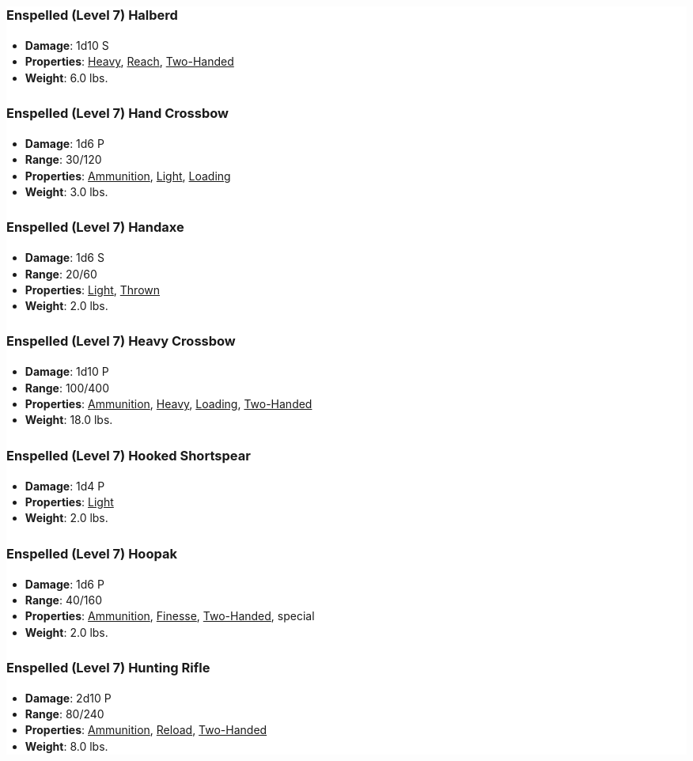 ### Enspelled (Level 7) Halberd

- **Damage**: 1d10 S
- **Properties**: [Heavy](3-Compendium/rules/item-properties.md#Heavy), [Reach](3-Compendium/rules/item-properties.md#Reach), [Two-Handed](3-Compendium/rules/item-properties.md#Two-Handed)
- **Weight**: 6.0 lbs.

### Enspelled (Level 7) Hand Crossbow

- **Damage**: 1d6 P
- **Range**: 30/120
- **Properties**: [Ammunition](3-Compendium/rules/item-properties.md#Ammunition), [Light](3-Compendium/rules/item-properties.md#Light), [Loading](3-Compendium/rules/item-properties.md#Loading)
- **Weight**: 3.0 lbs.

### Enspelled (Level 7) Handaxe

- **Damage**: 1d6 S
- **Range**: 20/60
- **Properties**: [Light](3-Compendium/rules/item-properties.md#Light), [Thrown](3-Compendium/rules/item-properties.md#Thrown)
- **Weight**: 2.0 lbs.

### Enspelled (Level 7) Heavy Crossbow

- **Damage**: 1d10 P
- **Range**: 100/400
- **Properties**: [Ammunition](3-Compendium/rules/item-properties.md#Ammunition), [Heavy](3-Compendium/rules/item-properties.md#Heavy), [Loading](3-Compendium/rules/item-properties.md#Loading), [Two-Handed](3-Compendium/rules/item-properties.md#Two-Handed)
- **Weight**: 18.0 lbs.

### Enspelled (Level 7) Hooked Shortspear

- **Damage**: 1d4 P
- **Properties**: [Light](3-Compendium/rules/item-properties.md#Light)
- **Weight**: 2.0 lbs.

### Enspelled (Level 7) Hoopak

- **Damage**: 1d6 P
- **Range**: 40/160
- **Properties**: [Ammunition](3-Compendium/rules/item-properties.md#Ammunition), [Finesse](3-Compendium/rules/item-properties.md#Finesse), [Two-Handed](3-Compendium/rules/item-properties.md#Two-Handed), special
- **Weight**: 2.0 lbs.

### Enspelled (Level 7) Hunting Rifle

- **Damage**: 2d10 P
- **Range**: 80/240
- **Properties**: [Ammunition](3-Compendium/rules/item-properties.md#Ammunition), [Reload](3-Compendium/rules/item-properties.md#Reload), [Two-Handed](3-Compendium/rules/item-properties.md#Two-Handed)
- **Weight**: 8.0 lbs.
